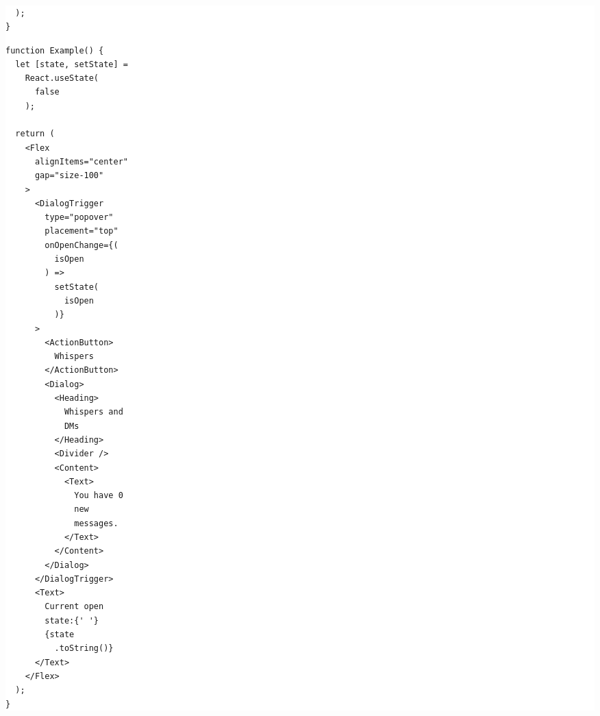```
  );
}
```

```
function Example() {
  let [state, setState] =
    React.useState(
      false
    );

  return (
    <Flex
      alignItems="center"
      gap="size-100"
    >
      <DialogTrigger
        type="popover"
        placement="top"
        onOpenChange={(
          isOpen
        ) =>
          setState(
            isOpen
          )}
      >
        <ActionButton>
          Whispers
        </ActionButton>
        <Dialog>
          <Heading>
            Whispers and
            DMs
          </Heading>
          <Divider />
          <Content>
            <Text>
              You have 0
              new
              messages.
            </Text>
          </Content>
        </Dialog>
      </DialogTrigger>
      <Text>
        Current open
        state:{' '}
        {state
          .toString()}
      </Text>
    </Flex>
  );
}
```
